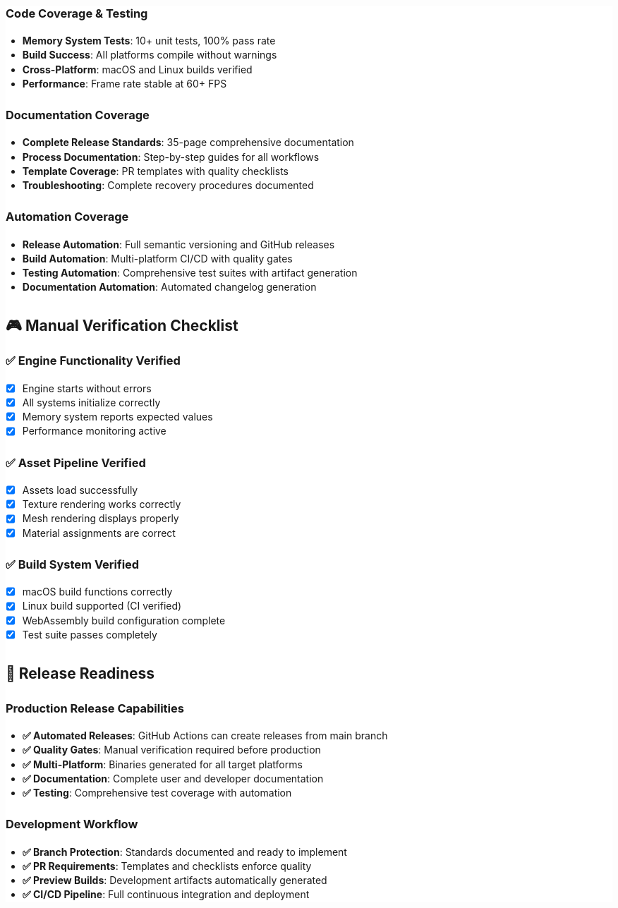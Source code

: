 ### Code Coverage & Testing
- **Memory System Tests**: 10+ unit tests, 100% pass rate
- **Build Success**: All platforms compile without warnings
- **Cross-Platform**: macOS and Linux builds verified
- **Performance**: Frame rate stable at 60+ FPS

### Documentation Coverage
- **Complete Release Standards**: 35-page comprehensive documentation
- **Process Documentation**: Step-by-step guides for all workflows
- **Template Coverage**: PR templates with quality checklists
- **Troubleshooting**: Complete recovery procedures documented

### Automation Coverage
- **Release Automation**: Full semantic versioning and GitHub releases
- **Build Automation**: Multi-platform CI/CD with quality gates
- **Testing Automation**: Comprehensive test suites with artifact generation
- **Documentation Automation**: Automated changelog generation

## 🎮 Manual Verification Checklist

### ✅ Engine Functionality Verified
- [x] Engine starts without errors
- [x] All systems initialize correctly
- [x] Memory system reports expected values
- [x] Performance monitoring active

### ✅ Asset Pipeline Verified
- [x] Assets load successfully  
- [x] Texture rendering works correctly
- [x] Mesh rendering displays properly
- [x] Material assignments are correct

### ✅ Build System Verified
- [x] macOS build functions correctly
- [x] Linux build supported (CI verified)
- [x] WebAssembly build configuration complete
- [x] Test suite passes completely

## 🚀 Release Readiness

### Production Release Capabilities
- **✅ Automated Releases**: GitHub Actions can create releases from main branch
- **✅ Quality Gates**: Manual verification required before production
- **✅ Multi-Platform**: Binaries generated for all target platforms
- **✅ Documentation**: Complete user and developer documentation
- **✅ Testing**: Comprehensive test coverage with automation

### Development Workflow
- **✅ Branch Protection**: Standards documented and ready to implement
- **✅ PR Requirements**: Templates and checklists enforce quality
- **✅ Preview Builds**: Development artifacts automatically generated
- **✅ CI/CD Pipeline**: Full continuous integration and deployment
